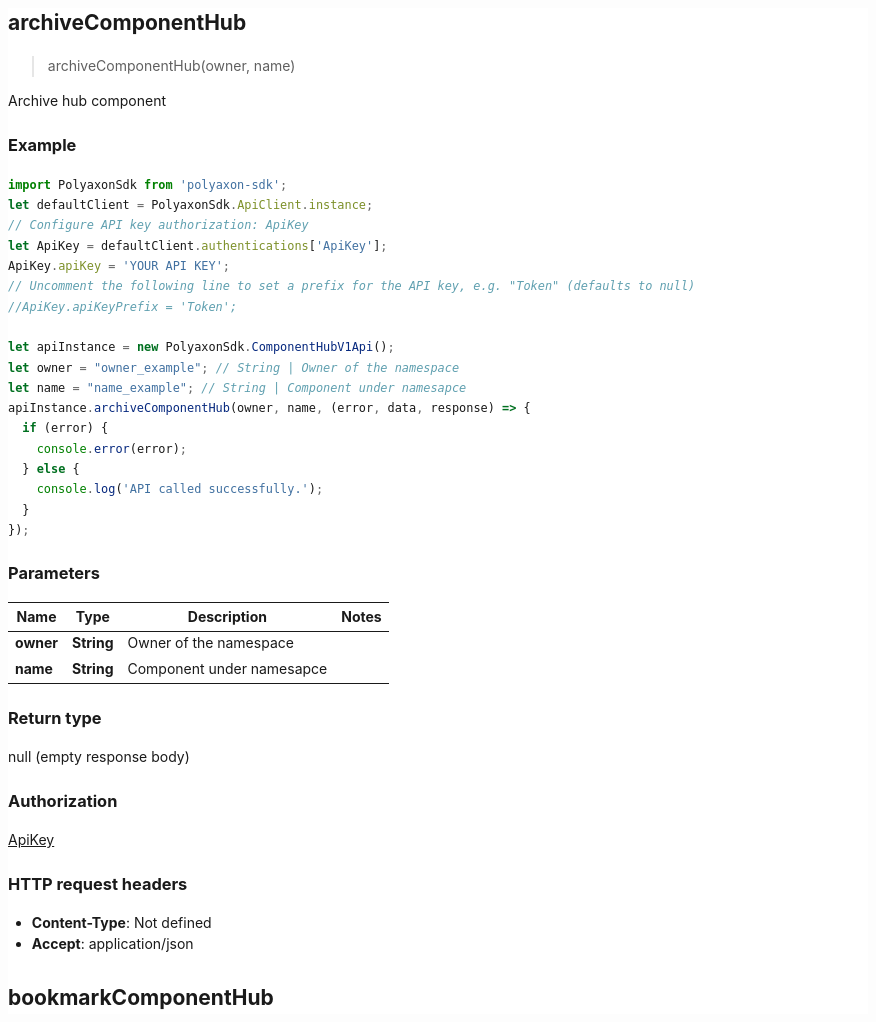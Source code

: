 

## archiveComponentHub

> archiveComponentHub(owner, name)

Archive hub component

### Example

```javascript
import PolyaxonSdk from 'polyaxon-sdk';
let defaultClient = PolyaxonSdk.ApiClient.instance;
// Configure API key authorization: ApiKey
let ApiKey = defaultClient.authentications['ApiKey'];
ApiKey.apiKey = 'YOUR API KEY';
// Uncomment the following line to set a prefix for the API key, e.g. "Token" (defaults to null)
//ApiKey.apiKeyPrefix = 'Token';

let apiInstance = new PolyaxonSdk.ComponentHubV1Api();
let owner = "owner_example"; // String | Owner of the namespace
let name = "name_example"; // String | Component under namesapce
apiInstance.archiveComponentHub(owner, name, (error, data, response) => {
  if (error) {
    console.error(error);
  } else {
    console.log('API called successfully.');
  }
});
```

### Parameters


Name | Type | Description  | Notes
------------- | ------------- | ------------- | -------------
 **owner** | **String**| Owner of the namespace | 
 **name** | **String**| Component under namesapce | 

### Return type

null (empty response body)

### Authorization

[ApiKey](../README.md#ApiKey)

### HTTP request headers

- **Content-Type**: Not defined
- **Accept**: application/json


## bookmarkComponentHub
